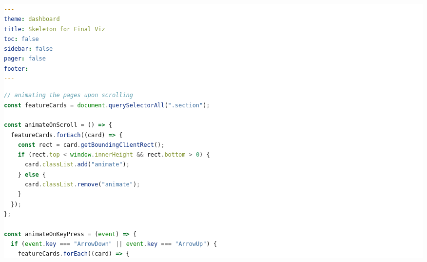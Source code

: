 ```yaml
---
theme: dashboard
title: Skeleton for Final Viz 
toc: false
sidebar: false
pager: false
footer:
---
```



<style>
.no-max-width {
    font-size: 50px;
    max-width: none;
}

.large-data-card{
    background: var(--theme-background-alt);
    border: solid 1px var(--theme-foreground-faintest);
    border-radius: 0.75rem;
    padding: 1rem;
    font: 14px var(--sans-serif);
    grid-row: span 6;
}

body{
  max-width: 100vw;
}
.section {
  width: 100vw; /* Full width of the viewport */
  height: 100vh;
  max-width: 100%; /* Prevent overflow */
  margin: 0 auto; /* Center the content */
  padding: 1rem; /* Add some padding for spacing */
  box-sizing: border-box; /* Include padding in width calculation */
  opacity: 0;
  transform: translateY(50px);
  transition: opacity 0.6s ease-out, transform 0.6s ease-out;
}

.section.animate {
  opacity: 1;
  transform: translateY(0);
}
</style>


```js 
// animating the pages upon scrolling
const featureCards = document.querySelectorAll(".section");

const animateOnScroll = () => {
  featureCards.forEach((card) => {
    const rect = card.getBoundingClientRect();
    if (rect.top < window.innerHeight && rect.bottom > 0) {
      card.classList.add("animate");
    } else {
      card.classList.remove("animate");
    }
  });
};

const animateOnKeyPress = (event) => {
  if (event.key === "ArrowDown" || event.key === "ArrowUp") {
    featureCards.forEach((card) => {
```
